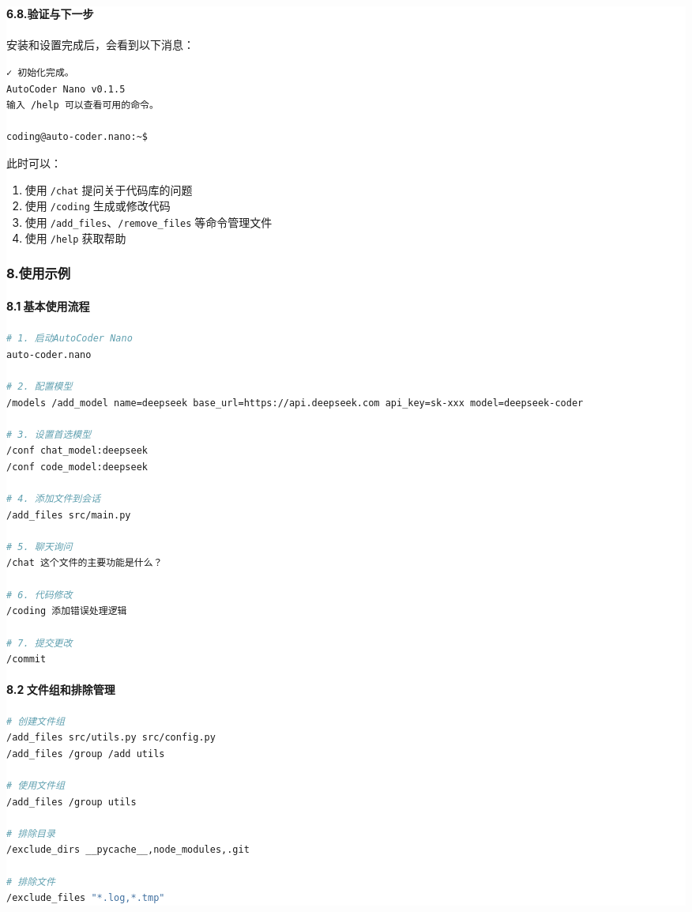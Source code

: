 #### 6.8.验证与下一步  

安装和设置完成后，会看到以下消息：  

```  
✓ 初始化完成。  
AutoCoder Nano v0.1.5  
输入 /help 可以查看可用的命令。  

coding@auto-coder.nano:~$  
```  

此时可以：  

1. 使用 `/chat` 提问关于代码库的问题  
2. 使用 `/coding` 生成或修改代码  
3. 使用 `/add_files`、`/remove_files` 等命令管理文件  
4. 使用 `/help` 获取帮助


### 8.使用示例

#### 8.1 基本使用流程

```bash
# 1. 启动AutoCoder Nano
auto-coder.nano

# 2. 配置模型
/models /add_model name=deepseek base_url=https://api.deepseek.com api_key=sk-xxx model=deepseek-coder

# 3. 设置首选模型
/conf chat_model:deepseek
/conf code_model:deepseek

# 4. 添加文件到会话
/add_files src/main.py

# 5. 聊天询问
/chat 这个文件的主要功能是什么？

# 6. 代码修改
/coding 添加错误处理逻辑

# 7. 提交更改
/commit
```

#### 8.2 文件组和排除管理

```bash
# 创建文件组
/add_files src/utils.py src/config.py
/add_files /group /add utils

# 使用文件组
/add_files /group utils

# 排除目录
/exclude_dirs __pycache__,node_modules,.git

# 排除文件
/exclude_files "*.log,*.tmp"
```
